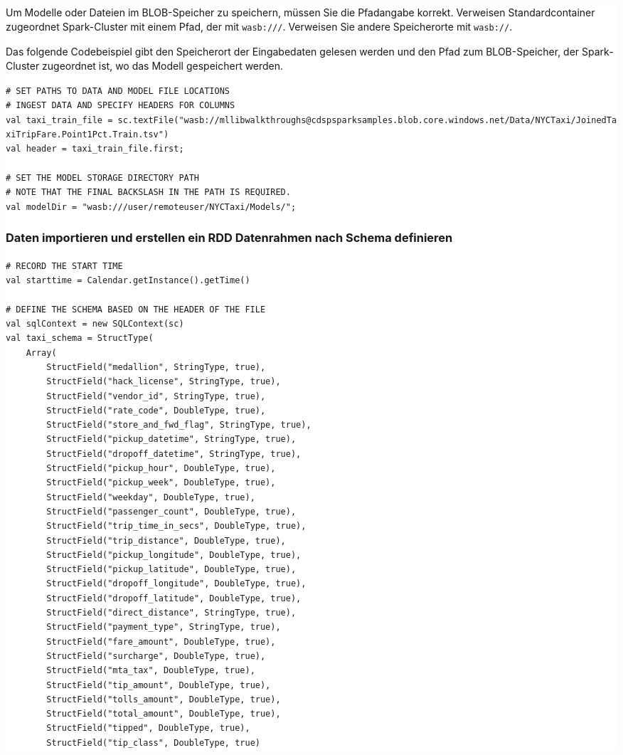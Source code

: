 Um Modelle oder Dateien im BLOB-Speicher zu speichern, müssen Sie die Pfadangabe korrekt. Verweisen Standardcontainer zugeordnet Spark-Cluster mit einem Pfad, der mit `wasb:///`. Verweisen Sie andere Speicherorte mit `wasb://`.

Das folgende Codebeispiel gibt den Speicherort der Eingabedaten gelesen werden und den Pfad zum BLOB-Speicher, der Spark-Cluster zugeordnet ist, wo das Modell gespeichert werden.

    # SET PATHS TO DATA AND MODEL FILE LOCATIONS
    # INGEST DATA AND SPECIFY HEADERS FOR COLUMNS
    val taxi_train_file = sc.textFile("wasb://mllibwalkthroughs@cdspsparksamples.blob.core.windows.net/Data/NYCTaxi/JoinedTaxiTripFare.Point1Pct.Train.tsv")
    val header = taxi_train_file.first;

    # SET THE MODEL STORAGE DIRECTORY PATH
    # NOTE THAT THE FINAL BACKSLASH IN THE PATH IS REQUIRED.
    val modelDir = "wasb:///user/remoteuser/NYCTaxi/Models/";


### <a name="import-data-create-an-rdd-and-define-a-data-frame-according-to-the-schema"></a>Daten importieren und erstellen ein RDD Datenrahmen nach Schema definieren

    # RECORD THE START TIME
    val starttime = Calendar.getInstance().getTime()

    # DEFINE THE SCHEMA BASED ON THE HEADER OF THE FILE
    val sqlContext = new SQLContext(sc)
    val taxi_schema = StructType(
        Array(
            StructField("medallion", StringType, true),
            StructField("hack_license", StringType, true),
            StructField("vendor_id", StringType, true),
            StructField("rate_code", DoubleType, true),
            StructField("store_and_fwd_flag", StringType, true),
            StructField("pickup_datetime", StringType, true),
            StructField("dropoff_datetime", StringType, true),
            StructField("pickup_hour", DoubleType, true),
            StructField("pickup_week", DoubleType, true),
            StructField("weekday", DoubleType, true),
            StructField("passenger_count", DoubleType, true),
            StructField("trip_time_in_secs", DoubleType, true),
            StructField("trip_distance", DoubleType, true),
            StructField("pickup_longitude", DoubleType, true),
            StructField("pickup_latitude", DoubleType, true),
            StructField("dropoff_longitude", DoubleType, true),
            StructField("dropoff_latitude", DoubleType, true),
            StructField("direct_distance", StringType, true),
            StructField("payment_type", StringType, true),
            StructField("fare_amount", DoubleType, true),
            StructField("surcharge", DoubleType, true),
            StructField("mta_tax", DoubleType, true),
            StructField("tip_amount", DoubleType, true),
            StructField("tolls_amount", DoubleType, true),
            StructField("total_amount", DoubleType, true),
            StructField("tipped", DoubleType, true),
            StructField("tip_class", DoubleType, true)